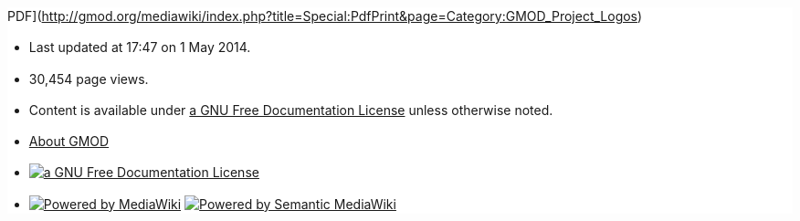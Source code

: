   PDF](http://gmod.org/mediawiki/index.php?title=Special:PdfPrint&page=Category:GMOD_Project_Logos)</span>

</div>

</div>

</div>

</div>

<div id="footer" role="contentinfo">

- <span id="footer-info-lastmod">Last updated at 17:47 on 1 May
  2014.</span>
- <span id="footer-info-viewcount">30,454 page views.</span>
- <span id="footer-info-copyright">Content is available under
  <a href="http://www.gnu.org/licenses/fdl-1.3.html" class="external"
  rel="nofollow">a GNU Free Documentation License</a> unless otherwise
  noted.</span>



- <span id="footer-places-about">[About
  GMOD](GMOD:About "GMOD:About")</span>



- <span id="footer-copyrightico">[<img src="http://www.gnu.org/graphics/gfdl-logo-small.png" width="88"
  height="31" alt="a GNU Free Documentation License" />](http://www.gnu.org/licenses/fdl-1.3.html)</span>
- <span id="footer-poweredbyico">[<img
  src="../mediawiki/skins/common/images/poweredby_mediawiki_88x31.png"
  width="88" height="31" alt="Powered by MediaWiki" />](http://www.mediawiki.org/)
  [<img
  src="../mediawiki/extensions/SemanticMediaWiki/resources/images/smw_button.png"
  width="88" height="31" alt="Powered by Semantic MediaWiki" />](https://www.semantic-mediawiki.org/wiki/Semantic_MediaWiki)</span>

<div style="clear:both">

</div>

</div>
